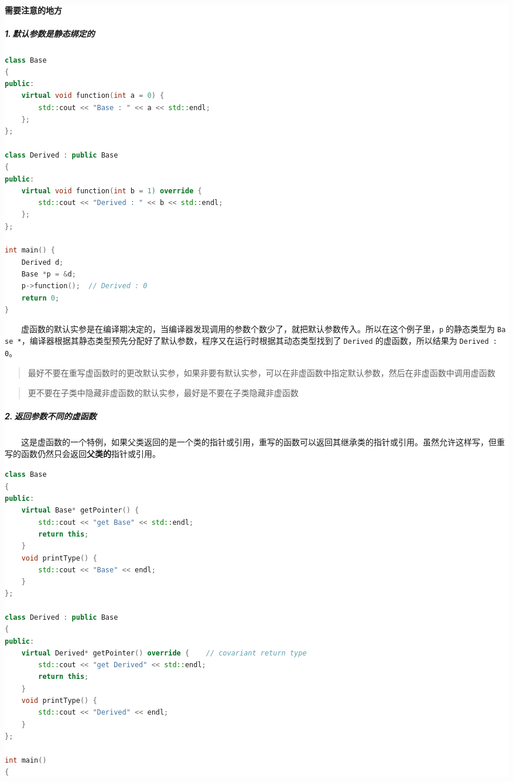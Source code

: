 #### 需要注意的地方

##### 1. 默认参数是静态绑定的

``` C++
class Base
{
public:
	virtual void function(int a = 0) {
		std::cout << "Base : " << a << std::endl;
	};
};

class Derived : public Base
{
public:
	virtual void function(int b = 1) override {
		std::cout << "Derived : " << b << std::endl;
	};
};

int main() {
	Derived d;
	Base *p = &d;
	p->function();	// Derived : 0
	return 0;
}
```
&emsp;&emsp;虚函数的默认实参是在编译期决定的，当编译器发现调用的参数个数少了，就把默认参数传入。所以在这个例子里，`p` 的静态类型为 `Base *`，编译器根据其静态类型预先分配好了默认参数，程序又在运行时根据其动态类型找到了 `Derived` 的虚函数，所以结果为 `Derived : 0`。    

> 最好不要在重写虚函数时的更改默认实参，如果非要有默认实参，可以在非虚函数中指定默认参数，然后在非虚函数中调用虚函数

> 更不要在子类中隐藏非虚函数的默认实参，最好是不要在子类隐藏非虚函数

##### 2. 返回参数不同的虚函数

&emsp;&emsp;这是虚函数的一个特例，如果父类返回的是一个类的指针或引用，重写的函数可以返回其继承类的指针或引用。虽然允许这样写，但重写的函数仍然只会返回**父类的**指针或引用。

```C++
class Base
{
public:
	virtual Base* getPointer() {
		std::cout << "get Base" << std::endl;
		return this;
	}
	void printType() {
		std::cout << "Base" << endl;
	}
};

class Derived : public Base
{
public:
	virtual Derived* getPointer() override {    // covariant return type
		std::cout << "get Derived" << std::endl;
		return this;
	}
	void printType() {
		std::cout << "Derived" << endl;
	}
};

int main()
{
```